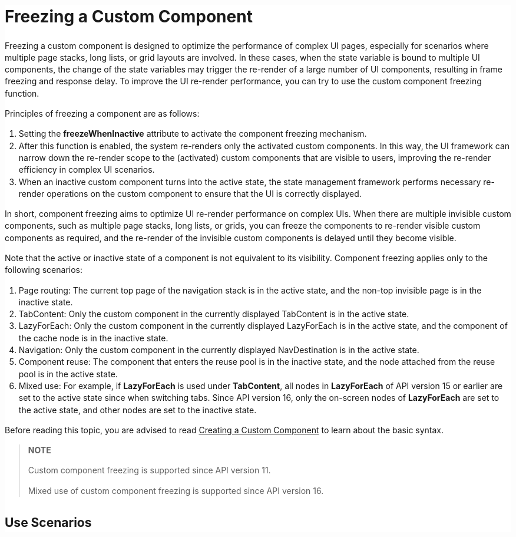 # Freezing a Custom Component

Freezing a custom component is designed to optimize the performance of complex UI pages, especially for scenarios where multiple page stacks, long lists, or grid layouts are involved. In these cases, when the state variable is bound to multiple UI components, the change of the state variables may trigger the re-render of a large number of UI components, resulting in frame freezing and response delay. To improve the UI re-render performance, you can try to use the custom component freezing function.

Principles of freezing a component are as follows:
1. Setting the **freezeWhenInactive** attribute to activate the component freezing mechanism.
2. After this function is enabled, the system re-renders only the activated custom components. In this way, the UI framework can narrow down the re-render scope to the (activated) custom components that are visible to users, improving the re-render efficiency in complex UI scenarios.
3. When an inactive custom component turns into the active state, the state management framework performs necessary re-render operations on the custom component to ensure that the UI is correctly displayed.

In short, component freezing aims to optimize UI re-render performance on complex UIs. When there are multiple invisible custom components, such as multiple page stacks, long lists, or grids, you can freeze the components to re-render visible custom components as required, and the re-render of the invisible custom components is delayed until they become visible.

Note that the active or inactive state of a component is not equivalent to its visibility. Component freezing applies only to the following scenarios:

1. Page routing: The current top page of the navigation stack is in the active state, and the non-top invisible page is in the inactive state.
2. TabContent: Only the custom component in the currently displayed TabContent is in the active state.
3. LazyForEach: Only the custom component in the currently displayed LazyForEach is in the active state, and the component of the cache node is in the inactive state.
4. Navigation: Only the custom component in the currently displayed NavDestination is in the active state.
5. Component reuse: The component that enters the reuse pool is in the inactive state, and the node attached from the reuse pool is in the active state.
6. Mixed use: For example, if **LazyForEach** is used under **TabContent**, all nodes in **LazyForEach** of API version 15 or earlier are set to the active state since when switching tabs. Since API version 16, only the on-screen nodes of **LazyForEach** are set to the active state, and other nodes are set to the inactive state.

Before reading this topic, you are advised to read [Creating a Custom Component](./arkts-create-custom-components.md) to learn about the basic syntax.

> **NOTE**
>
> Custom component freezing is supported since API version 11.
>
> Mixed use of custom component freezing is supported since API version 16.

## Use Scenarios
